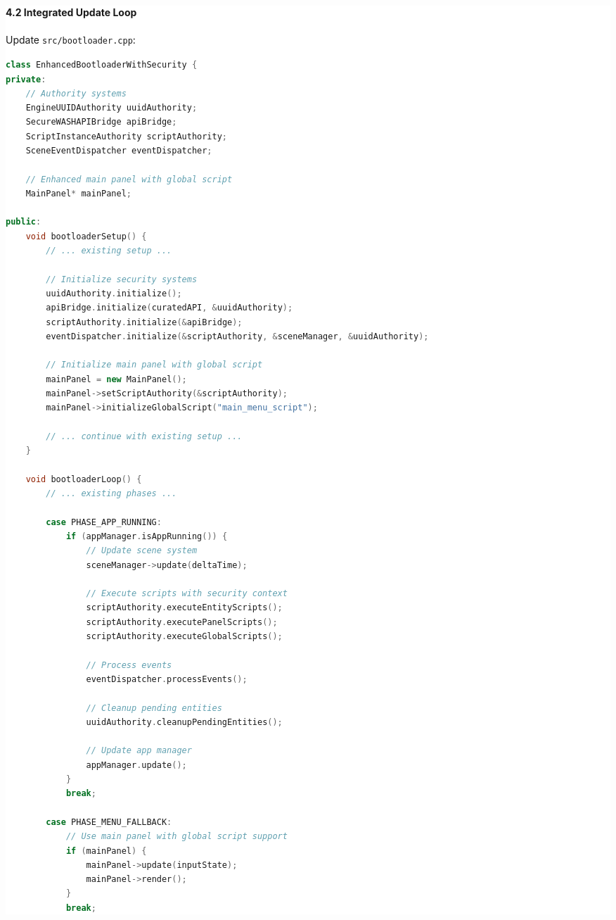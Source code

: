 #### 4.2 Integrated Update Loop
Update `src/bootloader.cpp`:

```cpp
class EnhancedBootloaderWithSecurity {
private:
    // Authority systems
    EngineUUIDAuthority uuidAuthority;
    SecureWASHAPIBridge apiBridge;
    ScriptInstanceAuthority scriptAuthority;
    SceneEventDispatcher eventDispatcher;
    
    // Enhanced main panel with global script
    MainPanel* mainPanel;
    
public:
    void bootloaderSetup() {
        // ... existing setup ...
        
        // Initialize security systems
        uuidAuthority.initialize();
        apiBridge.initialize(curatedAPI, &uuidAuthority);
        scriptAuthority.initialize(&apiBridge);
        eventDispatcher.initialize(&scriptAuthority, &sceneManager, &uuidAuthority);
        
        // Initialize main panel with global script
        mainPanel = new MainPanel();
        mainPanel->setScriptAuthority(&scriptAuthority);
        mainPanel->initializeGlobalScript("main_menu_script");
        
        // ... continue with existing setup ...
    }
    
    void bootloaderLoop() {
        // ... existing phases ...
        
        case PHASE_APP_RUNNING:
            if (appManager.isAppRunning()) {
                // Update scene system
                sceneManager->update(deltaTime);
                
                // Execute scripts with security context
                scriptAuthority.executeEntityScripts();
                scriptAuthority.executePanelScripts();
                scriptAuthority.executeGlobalScripts();
                
                // Process events
                eventDispatcher.processEvents();
                
                // Cleanup pending entities
                uuidAuthority.cleanupPendingEntities();
                
                // Update app manager
                appManager.update();
            }
            break;
            
        case PHASE_MENU_FALLBACK:
            // Use main panel with global script support
            if (mainPanel) {
                mainPanel->update(inputState);
                mainPanel->render();
            }
            break;
```